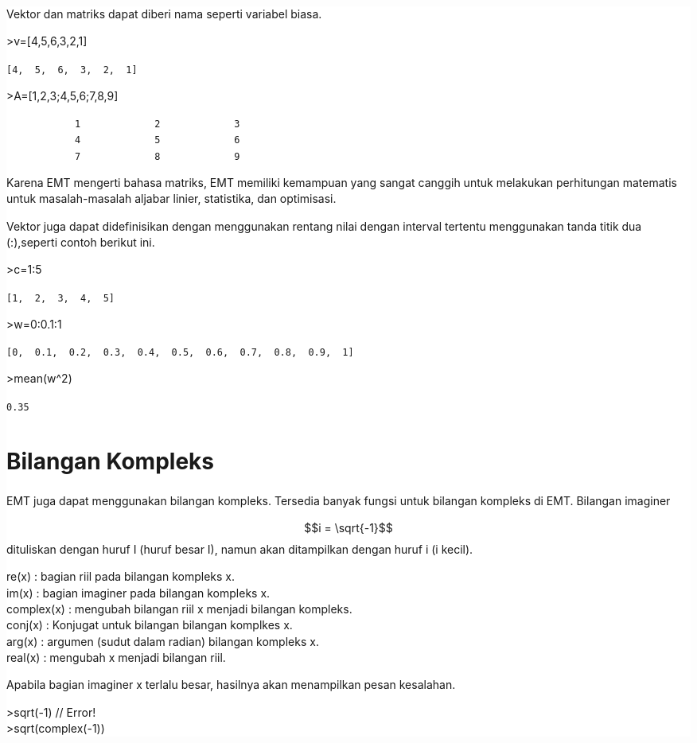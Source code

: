 
Vektor dan matriks dapat diberi nama seperti variabel biasa.


\>v=[4,5,6,3,2,1]


    [4,  5,  6,  3,  2,  1]

\>A=[1,2,3;4,5,6;7,8,9]


                1             2             3 
                4             5             6 
                7             8             9 

Karena EMT mengerti bahasa matriks, EMT memiliki kemampuan yang sangat canggih
untuk melakukan perhitungan matematis untuk masalah-masalah aljabar linier,
statistika, dan optimisasi.


Vektor juga dapat didefinisikan dengan menggunakan rentang nilai dengan interval
tertentu menggunakan tanda titik dua (:),seperti contoh berikut ini.


\>c=1:5


    [1,  2,  3,  4,  5]

\>w=0:0.1:1


    [0,  0.1,  0.2,  0.3,  0.4,  0.5,  0.6,  0.7,  0.8,  0.9,  1]

\>mean(w^2)


    0.35

# Bilangan Kompleks

EMT juga dapat menggunakan bilangan kompleks. Tersedia banyak fungsi
untuk bilangan kompleks di EMT. Bilangan imaginer


$$i = \sqrt{-1}$$dituliskan dengan huruf I (huruf besar I), namun akan ditampilkan
dengan huruf i (i kecil).


  re(x) : bagian riil pada bilangan kompleks x.  
  im(x) : bagian imaginer pada bilangan kompleks x.  
  complex(x) : mengubah bilangan riil x menjadi bilangan kompleks.  
  conj(x) : Konjugat untuk bilangan bilangan komplkes x.  
  arg(x) : argumen (sudut dalam radian) bilangan kompleks x.  
  real(x) : mengubah x menjadi bilangan riil.  

Apabila bagian imaginer x terlalu besar, hasilnya akan menampilkan
pesan kesalahan.


  &gt;sqrt(-1) // Error!  
  &gt;sqrt(complex(-1))  
